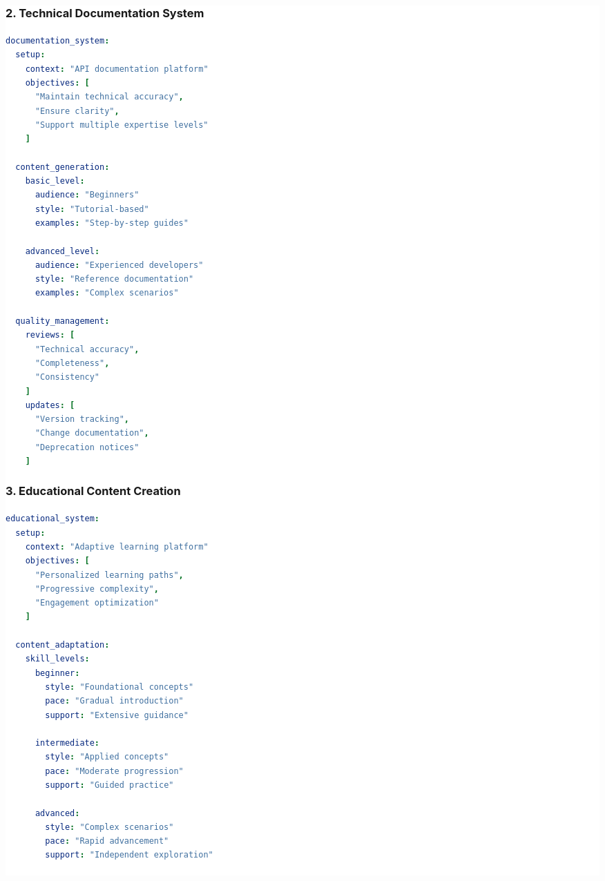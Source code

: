 ### 2. Technical Documentation System
```yaml
documentation_system:
  setup:
    context: "API documentation platform"
    objectives: [
      "Maintain technical accuracy",
      "Ensure clarity",
      "Support multiple expertise levels"
    ]
    
  content_generation:
    basic_level:
      audience: "Beginners"
      style: "Tutorial-based"
      examples: "Step-by-step guides"
    
    advanced_level:
      audience: "Experienced developers"
      style: "Reference documentation"
      examples: "Complex scenarios"
    
  quality_management:
    reviews: [
      "Technical accuracy",
      "Completeness",
      "Consistency"
    ]
    updates: [
      "Version tracking",
      "Change documentation",
      "Deprecation notices"
    ]
```

### 3. Educational Content Creation
```yaml
educational_system:
  setup:
    context: "Adaptive learning platform"
    objectives: [
      "Personalized learning paths",
      "Progressive complexity",
      "Engagement optimization"
    ]
    
  content_adaptation:
    skill_levels:
      beginner:
        style: "Foundational concepts"
        pace: "Gradual introduction"
        support: "Extensive guidance"
      
      intermediate:
        style: "Applied concepts"
        pace: "Moderate progression"
        support: "Guided practice"
      
      advanced:
        style: "Complex scenarios"
        pace: "Rapid advancement"
        support: "Independent exploration"
    
```